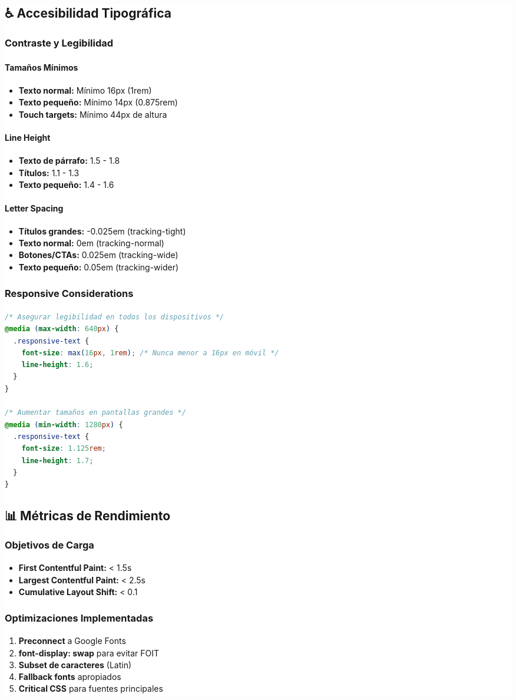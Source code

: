 ## ♿ Accesibilidad Tipográfica

### Contraste y Legibilidad

#### Tamaños Mínimos
- **Texto normal:** Mínimo 16px (1rem)
- **Texto pequeño:** Mínimo 14px (0.875rem)
- **Touch targets:** Mínimo 44px de altura

#### Line Height
- **Texto de párrafo:** 1.5 - 1.8
- **Títulos:** 1.1 - 1.3
- **Texto pequeño:** 1.4 - 1.6

#### Letter Spacing
- **Títulos grandes:** -0.025em (tracking-tight)
- **Texto normal:** 0em (tracking-normal)
- **Botones/CTAs:** 0.025em (tracking-wide)
- **Texto pequeño:** 0.05em (tracking-wider)

### Responsive Considerations

```css
/* Asegurar legibilidad en todos los dispositivos */
@media (max-width: 640px) {
  .responsive-text {
    font-size: max(16px, 1rem); /* Nunca menor a 16px en móvil */
    line-height: 1.6;
  }
}

/* Aumentar tamaños en pantallas grandes */
@media (min-width: 1280px) {
  .responsive-text {
    font-size: 1.125rem;
    line-height: 1.7;
  }
}
```

## 📊 Métricas de Rendimiento

### Objetivos de Carga
- **First Contentful Paint:** < 1.5s
- **Largest Contentful Paint:** < 2.5s
- **Cumulative Layout Shift:** < 0.1

### Optimizaciones Implementadas
1. **Preconnect** a Google Fonts
2. **font-display: swap** para evitar FOIT
3. **Subset de caracteres** (Latin)
4. **Fallback fonts** apropiados
5. **Critical CSS** para fuentes principales
